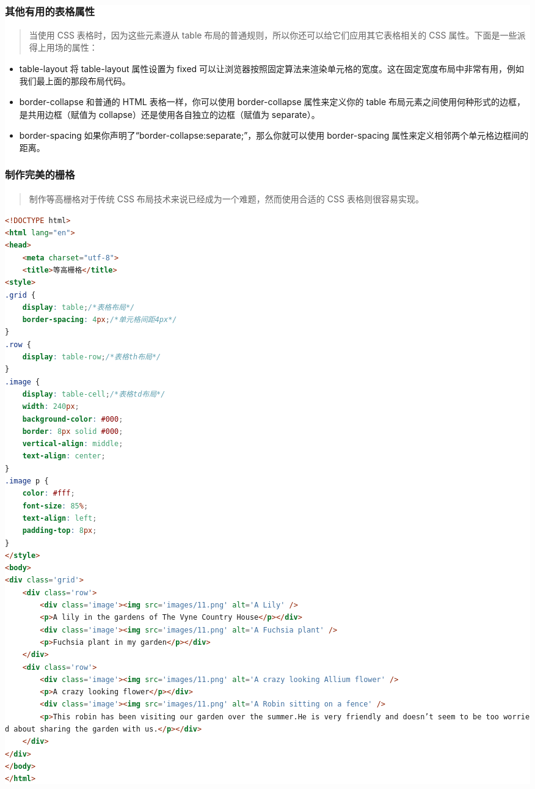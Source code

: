 ### 其他有用的表格属性

> 当使用 CSS 表格时，因为这些元素遵从 table 布局的普通规则，所以你还可以给它们应用其它表格相关的 CSS 属性。下面是一些派得上用场的属性：

- table-layout 将 table-layout 属性设置为 fixed 可以让浏览器按照固定算法来渲染单元格的宽度。这在固定宽度布局中非常有用，例如我们最上面的那段布局代码。
  >
- border-collapse 和普通的 HTML 表格一样，你可以使用 border-collapse 属性来定义你的 table 布局元素之间使用何种形式的边框，是共用边框（赋值为 collapse）还是使用各自独立的边框（赋值为 separate）。
  >
- border-spacing 如果你声明了“border-collapse:separate;”，那么你就可以使用 border-spacing 属性来定义相邻两个单元格边框间的距离。

### 制作完美的栅格

> 制作等高栅格对于传统 CSS 布局技术来说已经成为一个难题，然而使用合适的 CSS 表格则很容易实现。

```html
<!DOCTYPE html>
<html lang="en">
<head>
    <meta charset="utf-8">
    <title>等高栅格</title>
<style>
.grid {
    display: table;/*表格布局*/
    border-spacing: 4px;/*单元格间距4px*/
}
.row {
    display: table-row;/*表格th布局*/
}
.image {
    display: table-cell;/*表格td布局*/
    width: 240px;
    background-color: #000;
    border: 8px solid #000;
    vertical-align: middle;
    text-align: center;
}
.image p {
    color: #fff;
    font-size: 85%;
    text-align: left;
    padding-top: 8px;
}
</style>
<body>
<div class='grid'>
    <div class='row'>
        <div class='image'><img src='images/11.png' alt='A Lily' />
        <p>A lily in the gardens of The Vyne Country House</p></div>
        <div class='image'><img src='images/11.png' alt='A Fuchsia plant' />
        <p>Fuchsia plant in my garden</p></div>
    </div>
    <div class='row'>
        <div class='image'><img src='images/11.png' alt='A crazy looking Allium flower' />
        <p>A crazy looking flower</p></div>
        <div class='image'><img src='images/11.png' alt='A Robin sitting on a fence' />
        <p>This robin has been visiting our garden over the summer.He is very friendly and doesn’t seem to be too worried about sharing the garden with us.</p></div>
    </div>
</div>
</body>
</html>
```

